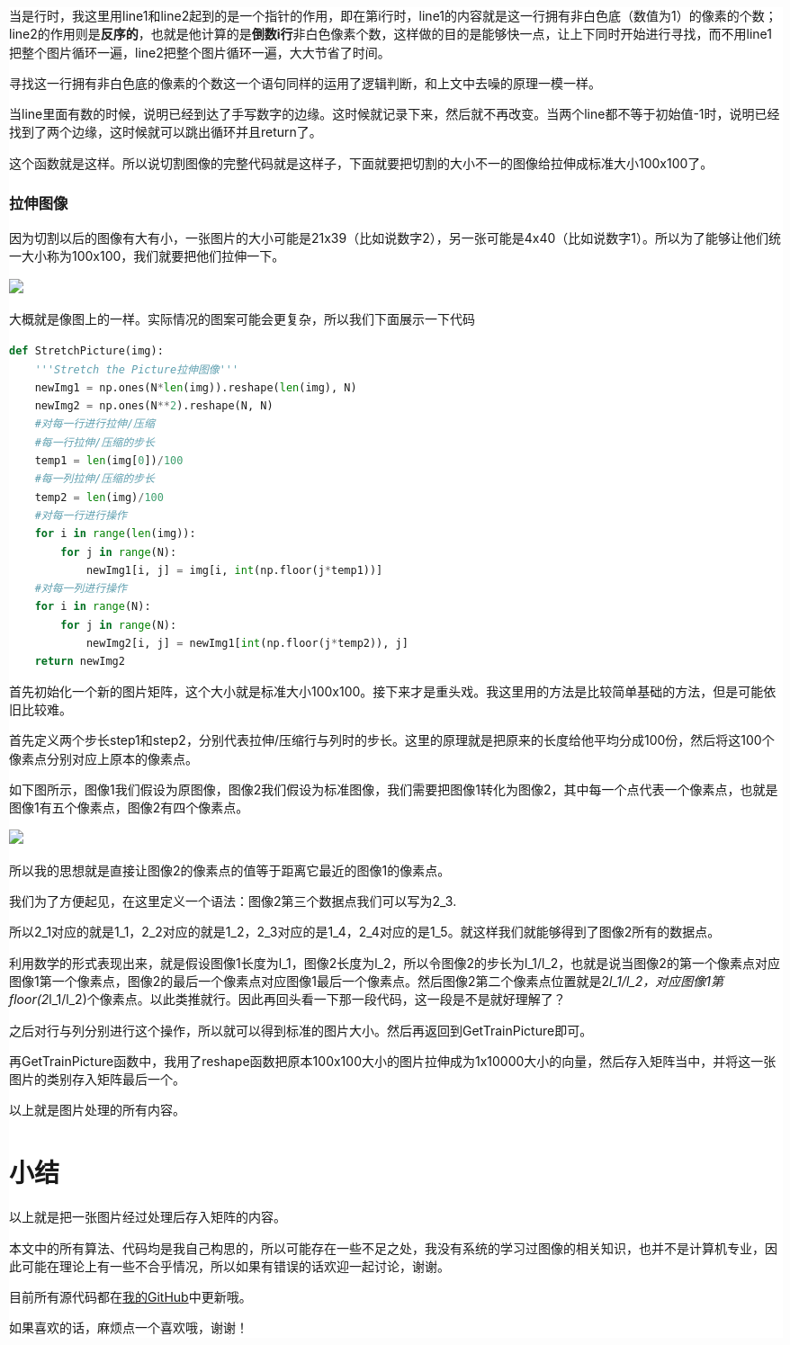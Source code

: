 当是行时，我这里用line1和line2起到的是一个指针的作用，即在第i行时，line1的内容就是这一行拥有非白色底（数值为1）的像素的个数；line2的作用则是**反序的**，也就是他计算的是**倒数i行**非白色像素个数，这样做的目的是能够快一点，让上下同时开始进行寻找，而不用line1把整个图片循环一遍，line2把整个图片循环一遍，大大节省了时间。

寻找这一行拥有非白色底的像素的个数这一个语句同样的运用了逻辑判断，和上文中去噪的原理一模一样。

当line里面有数的时候，说明已经到达了手写数字的边缘。这时候就记录下来，然后就不再改变。当两个line都不等于初始值-1时，说明已经找到了两个边缘，这时候就可以跳出循环并且return了。

这个函数就是这样。所以说切割图像的完整代码就是这样子，下面就要把切割的大小不一的图像给拉伸成标准大小100x100了。

### 拉伸图像

因为切割以后的图像有大有小，一张图片的大小可能是21x39（比如说数字2），另一张可能是4x40（比如说数字1）。所以为了能够让他们统一大小称为100x100，我们就要把他们拉伸一下。

![](http://a2.qpic.cn/psb?/V149PbC91ayDNp/m4miZmpqlhHLLgBxm689cKYagfV5IDJOCYRHw..PUTg!/b/dGkBAAAAAAAA&bo=vQKAAgAAAAADBx8!&rf=viewer_4)

大概就是像图上的一样。实际情况的图案可能会更复杂，所以我们下面展示一下代码

```python
def StretchPicture(img):
    '''Stretch the Picture拉伸图像'''
    newImg1 = np.ones(N*len(img)).reshape(len(img), N)
    newImg2 = np.ones(N**2).reshape(N, N)
    #对每一行进行拉伸/压缩
    #每一行拉伸/压缩的步长
    temp1 = len(img[0])/100
    #每一列拉伸/压缩的步长
    temp2 = len(img)/100
    #对每一行进行操作
    for i in range(len(img)):
        for j in range(N):
            newImg1[i, j] = img[i, int(np.floor(j*temp1))]
    #对每一列进行操作
    for i in range(N):
        for j in range(N):
            newImg2[i, j] = newImg1[int(np.floor(j*temp2)), j]
    return newImg2
```

首先初始化一个新的图片矩阵，这个大小就是标准大小100x100。接下来才是重头戏。我这里用的方法是比较简单基础的方法，但是可能依旧比较难。

首先定义两个步长step1和step2，分别代表拉伸/压缩行与列时的步长。这里的原理就是把原来的长度给他平均分成100份，然后将这100个像素点分别对应上原本的像素点。

如下图所示，图像1我们假设为原图像，图像2我们假设为标准图像，我们需要把图像1转化为图像2，其中每一个点代表一个像素点，也就是图像1有五个像素点，图像2有四个像素点。

![](http://a1.qpic.cn/psb?/V149PbC91ayDNp/xuEEWSA7I9Pv0KgiT3JTREc1RTFrkWnSlomcKvqFqk8!/b/dPMAAAAAAAAA&bo=bQPOAAAAAAADB4I!&rf=viewer_4)

所以我的思想就是直接让图像2的像素点的值等于距离它最近的图像1的像素点。

我们为了方便起见，在这里定义一个语法：图像2第三个数据点我们可以写为2_3.

所以2_1对应的就是1_1，2_2对应的就是1_2，2_3对应的是1_4，2_4对应的是1_5。就这样我们就能够得到了图像2所有的数据点。

利用数学的形式表现出来，就是假设图像1长度为l_1，图像2长度为l_2，所以令图像2的步长为l_1/l_2，也就是说当图像2的第一个像素点对应图像1第一个像素点，图像2的最后一个像素点对应图像1最后一个像素点。然后图像2第二个像素点位置就是2*l_1/l_2，对应图像1第floor(2*l_1/l_2)个像素点。以此类推就行。因此再回头看一下那一段代码，这一段是不是就好理解了？

之后对行与列分别进行这个操作，所以就可以得到标准的图片大小。然后再返回到GetTrainPicture即可。

再GetTrainPicture函数中，我用了reshape函数把原本100x100大小的图片拉伸成为1x10000大小的向量，然后存入矩阵当中，并将这一张图片的类别存入矩阵最后一个。

以上就是图片处理的所有内容。

# 小结

以上就是把一张图片经过处理后存入矩阵的内容。

本文中的所有算法、代码均是我自己构思的，所以可能存在一些不足之处，我没有系统的学习过图像的相关知识，也并不是计算机专业，因此可能在理论上有一些不合乎情况，所以如果有错误的话欢迎一起讨论，谢谢。

目前所有源代码都在[我的GitHub](https://github.com/HanpuLiang/Simple-Handwritten-Numerel-Recogntion)中更新哦。

如果喜欢的话，麻烦点一个喜欢哦，谢谢！